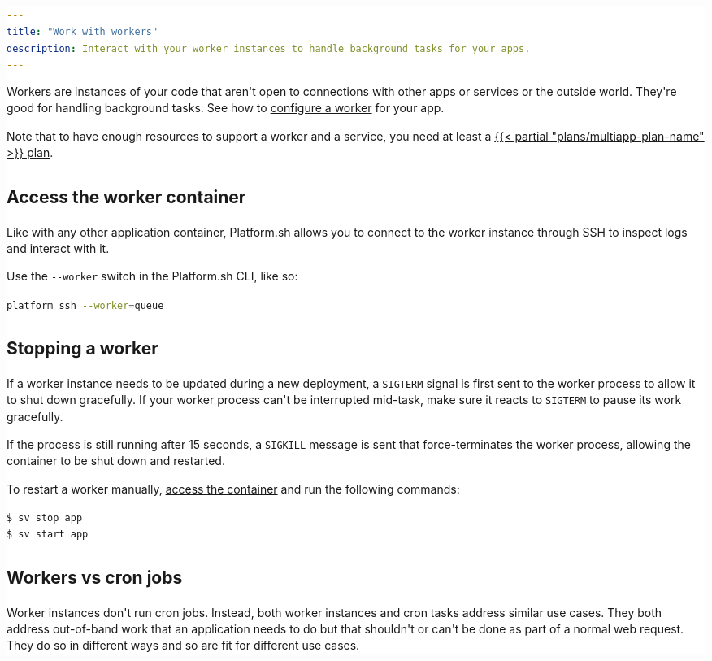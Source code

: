 ```yaml
---
title: "Work with workers"
description: Interact with your worker instances to handle background tasks for your apps.
---
```


Workers are instances of your code that aren't open to connections with other apps or services or the outside world.
They're good for handling background tasks.
See how to [configure a worker](./app-reference.md#workers) for your app.

Note that to have enough resources to support a worker and a service, you need at least a [{{< partial "plans/multiapp-plan-name" >}} plan](../administration/pricing/_index.md#multiple-apps-in-a-single-project).

## Access the worker container

Like with any other application container,
Platform.sh allows you to connect to the worker instance through SSH to inspect logs and interact with it.

Use the `--worker` switch in the Platform.sh CLI, like so:

```bash
platform ssh --worker=queue
```

## Stopping a worker

If a worker instance needs to be updated during a new deployment,
a `SIGTERM` signal is first sent to the worker process to allow it to shut down gracefully.
If your worker process can't be interrupted mid-task, make sure it reacts to `SIGTERM` to pause its work gracefully.

If the process is still running after 15 seconds, a `SIGKILL` message is sent that force-terminates the worker process,
allowing the container to be shut down and restarted.

To restart a worker manually, [access the container](#access-the-worker-container) and run the following commands:

```bash
$ sv stop app
$ sv start app
```

## Workers vs cron jobs

Worker instances don't run cron jobs.
Instead, both worker instances and cron tasks address similar use cases.
They both address out-of-band work that an application needs to do
but that shouldn't or can't be done as part of a normal web request.
They do so in different ways and so are fit for different use cases.
